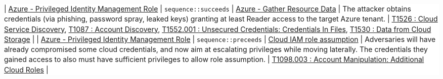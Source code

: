 | [Azure - Privileged Identity Management Role](../Threat%20Vectors/☣️%20Azure%20-%20Privileged%20Identity%20Management%20Role.md 'The threat vector describes the risk that an adversary may escalate privileges by abusing Privileged Identity Management PIM assignments or role activ...')                                                           | `sequence::succeeds`    | [Azure - Gather Resource Data](../Threat%20Vectors/☣️%20Azure%20-%20Gather%20Resource%20Data.md 'The Gather Resource Data technique is a key part of the reconnaissance phase in attacks against Azure environments This activity focuses on enumeratin...')                                                                                                                 | The attacker obtains credentials (via phishing, password spray, leaked keys) granting  at least Reader access to the target Azure tenant.                                                                                                                                                                                                                                                                                                                                                                                                                                                                                                                                                                                                                                                                                                                 | [T1526 : Cloud Service Discovery](https://attack.mitre.org/techniques/T1526 'An adversary may attempt to enumerate the cloud services running on a system after gaining access These methods can differ from platform-as-a-service '), [T1087 : Account Discovery](https://attack.mitre.org/techniques/T1087 'Adversaries may attempt to get a listing of valid accounts, usernames, or email addresses on a system or within a compromised environment This informa'), [T1552.001 : Unsecured Credentials: Credentials In Files](https://attack.mitre.org/techniques/T1552/001 'Adversaries may search local file systems and remote file shares for files containing insecurely stored credentials These can be files created by user'), [T1530 : Data from Cloud Storage](https://attack.mitre.org/techniques/T1530 'Adversaries may access data from cloud storageMany IaaS providers offer solutions for online data object storage such as Amazon S3, Azure Storage, and')                                                                                                        |
| [Azure - Privileged Identity Management Role](../Threat%20Vectors/☣️%20Azure%20-%20Privileged%20Identity%20Management%20Role.md 'The threat vector describes the risk that an adversary may escalate privileges by abusing Privileged Identity Management PIM assignments or role activ...')                                                           | `sequence::preceeds`    | [Cloud IAM role assumption](../Threat%20Vectors/☣️%20Cloud%20IAM%20role%20assumption.md 'Once adversaries gained a set of creentials, they willtry to discover and leverage identity policies to increase theircontrol over the infrastructure ...')                                                                                                                         | Adversaries will have already compromised some cloud credentials, and now aim at escalating privileges while moving laterally. The credentials they gained access to also must have sufficient privileges to allow role assumption.                                                                                                                                                                                                                                                                                                                                                                                                                                                                                                                                                                                                                       | [T1098.003 : Account Manipulation: Additional Cloud Roles](https://attack.mitre.org/techniques/T1098/003 'An adversary may add additional roles or permissions to an adversary-controlled cloud account to maintain persistent access to a tenant For example, a')                                                                                                                                                                                                                                                                                                                                                                                                                                                                                                                                                                                                                                                                                                                                                                                                                      |